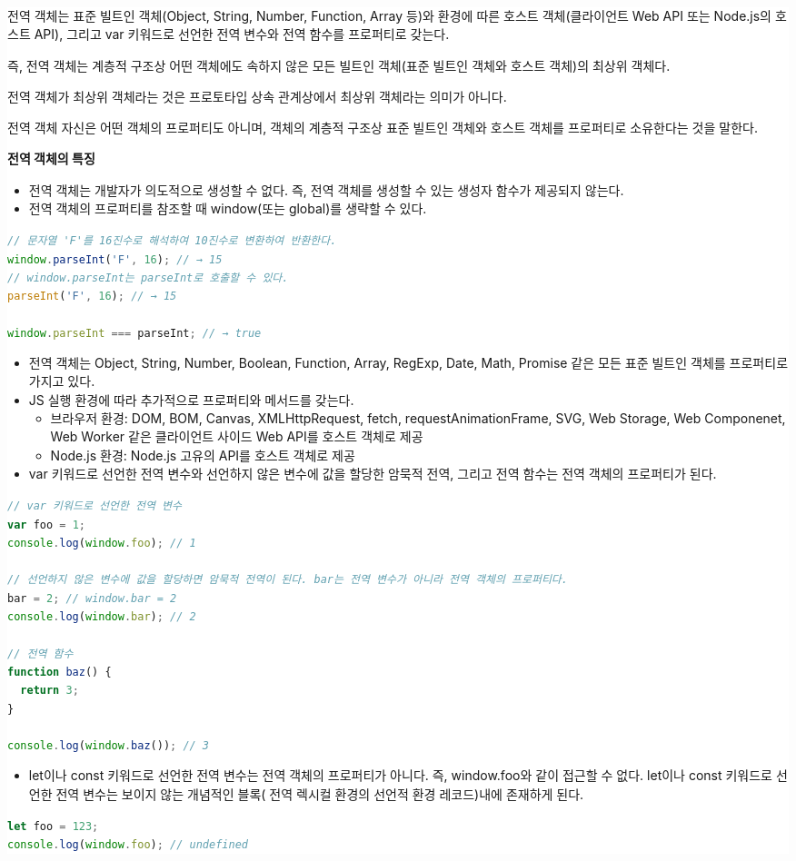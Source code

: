 전역 객체는 표준 빌트인 객체(Object, String, Number, Function, Array 등)와 환경에 따른 호스트 객체(클라이언트 Web API 또는 Node.js의 호스트 API), 그리고 var
키워드로 선언한 전역 변수와 전역 함수를 프로퍼티로 갖는다.

즉, 전역 객체는 계층적 구조상 어떤 객체에도 속하지 않은 모든 빌트인 객체(표준 빌트인 객체와 호스트 객체)의 최상위 객체다.

전역 객체가 최상위 객체라는 것은 프로토타입 상속 관계상에서 최상위 객체라는 의미가 아니다.

전역 객체 자신은 어떤 객체의 프로퍼티도 아니며, 객체의 계층적 구조상 표준 빌트인 객체와 호스트 객체를 프로퍼티로 소유한다는 것을 말한다.

**전역 객체의 특징**

- 전역 객체는 개발자가 의도적으로 생성할 수 없다. 즉, 전역 객체를 생성할 수 있는 생성자 함수가 제공되지 않는다.
- 전역 객체의 프로퍼티를 참조할 때 window(또는 global)를 생략할 수 있다.

```jsx
// 문자열 'F'를 16진수로 해석하여 10진수로 변환하여 반환한다.
window.parseInt('F', 16); // → 15
// window.parseInt는 parseInt로 호출할 수 있다.
parseInt('F', 16); // → 15

window.parseInt === parseInt; // → true
```

- 전역 객체는 Object, String, Number, Boolean, Function, Array, RegExp, Date, Math, Promise 같은 모든 표준 빌트인 객체를 프로퍼티로 가지고 있다.
- JS 실행 환경에 따라 추가적으로 프로퍼티와 메서드를 갖는다.
  - 브라우저 환경: DOM, BOM, Canvas, XMLHttpRequest, fetch, requestAnimationFrame, SVG, Web Storage, Web Componenet, Web
    Worker 같은 클라이언트 사이드 Web API를 호스트 객체로 제공
  - Node.js 환경: Node.js 고유의 API를 호스트 객체로 제공
- var 키워드로 선언한 전역 변수와 선언하지 않은 변수에 값을 할당한 암묵적 전역, 그리고 전역 함수는 전역 객체의 프로퍼티가 된다.

```jsx
// var 키워드로 선언한 전역 변수
var foo = 1;
console.log(window.foo); // 1

// 선언하지 않은 변수에 값을 할당하면 암묵적 전역이 된다. bar는 전역 변수가 아니라 전역 객체의 프로퍼티다.
bar = 2; // window.bar = 2
console.log(window.bar); // 2

// 전역 함수
function baz() {
  return 3;
}

console.log(window.baz()); // 3
```

- let이나 const 키워드로 선언한 전역 변수는 전역 객체의 프로퍼티가 아니다. 즉, window.foo와 같이 접근할 수 없다. let이나 const 키워드로 선언한 전역 변수는 보이지 않는 개념적인 블록(
  전역 렉시컬 환경의 선언적 환경 레코드)내에 존재하게 된다.

```jsx
let foo = 123;
console.log(window.foo); // undefined
```
